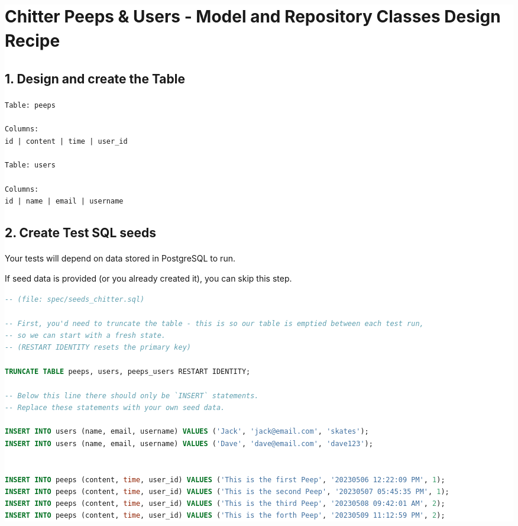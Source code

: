 # Chitter Peeps & Users - Model and Repository Classes Design Recipe


## 1. Design and create the Table


```
Table: peeps

Columns:
id | content | time | user_id

Table: users

Columns:
id | name | email | username

```

## 2. Create Test SQL seeds

Your tests will depend on data stored in PostgreSQL to run.

If seed data is provided (or you already created it), you can skip this step.

```sql
-- (file: spec/seeds_chitter.sql)

-- First, you'd need to truncate the table - this is so our table is emptied between each test run,
-- so we can start with a fresh state.
-- (RESTART IDENTITY resets the primary key)

TRUNCATE TABLE peeps, users, peeps_users RESTART IDENTITY;

-- Below this line there should only be `INSERT` statements.
-- Replace these statements with your own seed data.

INSERT INTO users (name, email, username) VALUES ('Jack', 'jack@email.com', 'skates');
INSERT INTO users (name, email, username) VALUES ('Dave', 'dave@email.com', 'dave123');


INSERT INTO peeps (content, time, user_id) VALUES ('This is the first Peep', '20230506 12:22:09 PM', 1);
INSERT INTO peeps (content, time, user_id) VALUES ('This is the second Peep', '20230507 05:45:35 PM', 1);
INSERT INTO peeps (content, time, user_id) VALUES ('This is the third Peep', '20230508 09:42:01 AM', 2);
INSERT INTO peeps (content, time, user_id) VALUES ('This is the forth Peep', '20230509 11:12:59 PM', 2);

```
